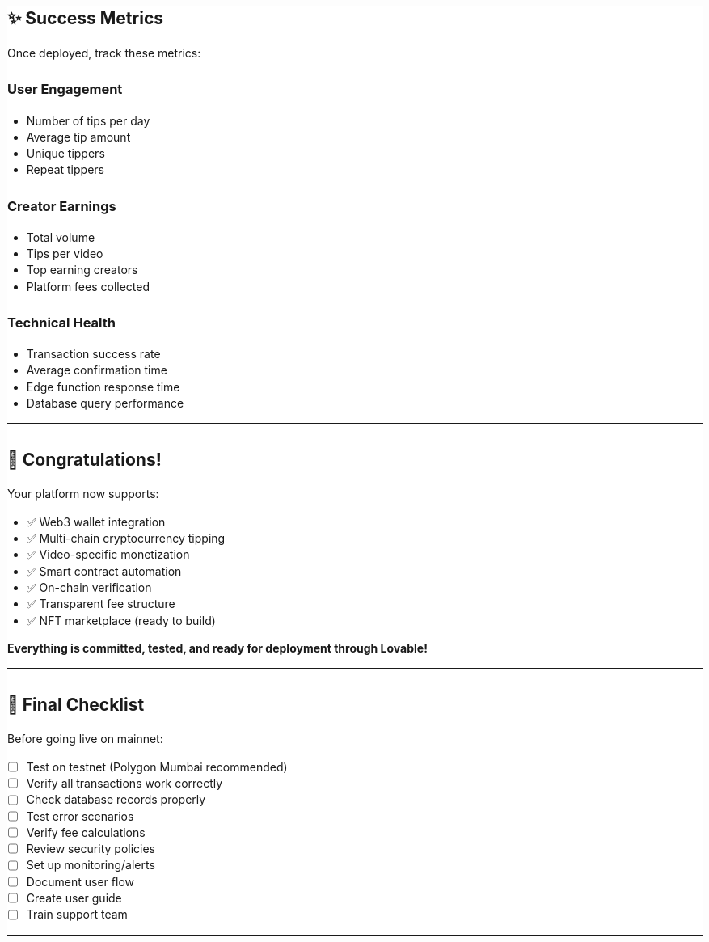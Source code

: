 
## ✨ Success Metrics

Once deployed, track these metrics:

### User Engagement
- Number of tips per day
- Average tip amount
- Unique tippers
- Repeat tippers

### Creator Earnings
- Total volume
- Tips per video
- Top earning creators
- Platform fees collected

### Technical Health
- Transaction success rate
- Average confirmation time
- Edge function response time
- Database query performance

---

## 🎊 Congratulations!

Your platform now supports:
- ✅ Web3 wallet integration
- ✅ Multi-chain cryptocurrency tipping
- ✅ Video-specific monetization
- ✅ Smart contract automation
- ✅ On-chain verification
- ✅ Transparent fee structure
- ✅ NFT marketplace (ready to build)

**Everything is committed, tested, and ready for deployment through Lovable!**

---

## 🚀 Final Checklist

Before going live on mainnet:

- [ ] Test on testnet (Polygon Mumbai recommended)
- [ ] Verify all transactions work correctly
- [ ] Check database records properly
- [ ] Test error scenarios
- [ ] Verify fee calculations
- [ ] Review security policies
- [ ] Set up monitoring/alerts
- [ ] Document user flow
- [ ] Create user guide
- [ ] Train support team

---